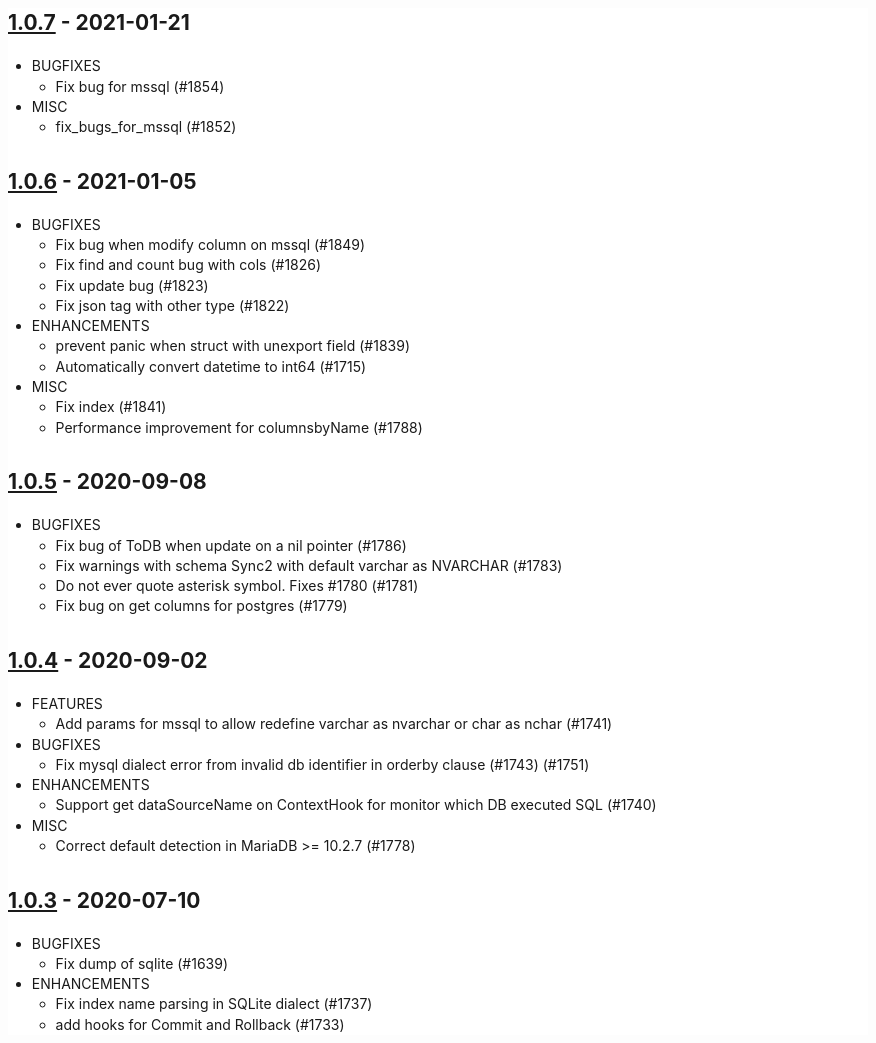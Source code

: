 ## [1.0.7](https://gitea.com/xorm/xorm/pulls?q=&type=all&state=closed&milestone=1336) - 2021-01-21

* BUGFIXES
  * Fix bug for mssql (#1854)
* MISC
  * fix_bugs_for_mssql (#1852)

## [1.0.6](https://gitea.com/xorm/xorm/pulls?q=&type=all&state=closed&milestone=1308) - 2021-01-05

* BUGFIXES
  * Fix bug when modify column on mssql (#1849)
  * Fix find and count bug with cols (#1826)
  * Fix update bug (#1823)
  * Fix json tag with other type (#1822)
* ENHANCEMENTS
  * prevent panic when struct with unexport field (#1839)
  * Automatically convert datetime to int64 (#1715)
* MISC
  * Fix index (#1841)
  * Performance improvement for columnsbyName (#1788)

## [1.0.5](https://gitea.com/xorm/xorm/pulls?q=&type=all&state=closed&milestone=1299) - 2020-09-08

* BUGFIXES
  * Fix bug of ToDB when update on a nil pointer (#1786)
  * Fix warnings with schema Sync2 with default varchar as NVARCHAR (#1783)
  * Do not ever quote asterisk symbol. Fixes #1780 (#1781)
  * Fix bug on get columns for postgres (#1779)

## [1.0.4](https://gitea.com/xorm/xorm/pulls?q=&type=all&state=closed&milestone=1286) - 2020-09-02

* FEATURES
  * Add params for mssql to allow redefine varchar as nvarchar or char as nchar (#1741)
* BUGFIXES
  * Fix mysql dialect error from invalid db identifier in orderby clause (#1743) (#1751)
* ENHANCEMENTS
  * Support get dataSourceName on ContextHook for  monitor which DB executed SQL (#1740)
* MISC
  * Correct default detection in MariaDB >= 10.2.7 (#1778)

## [1.0.3](https://gitea.com/xorm/xorm/pulls?q=&type=all&state=closed&milestone=1281) - 2020-07-10

* BUGFIXES
  * Fix dump of sqlite (#1639)
* ENHANCEMENTS
  * Fix index name parsing in SQLite dialect (#1737)
  * add hooks for Commit and Rollback (#1733)
